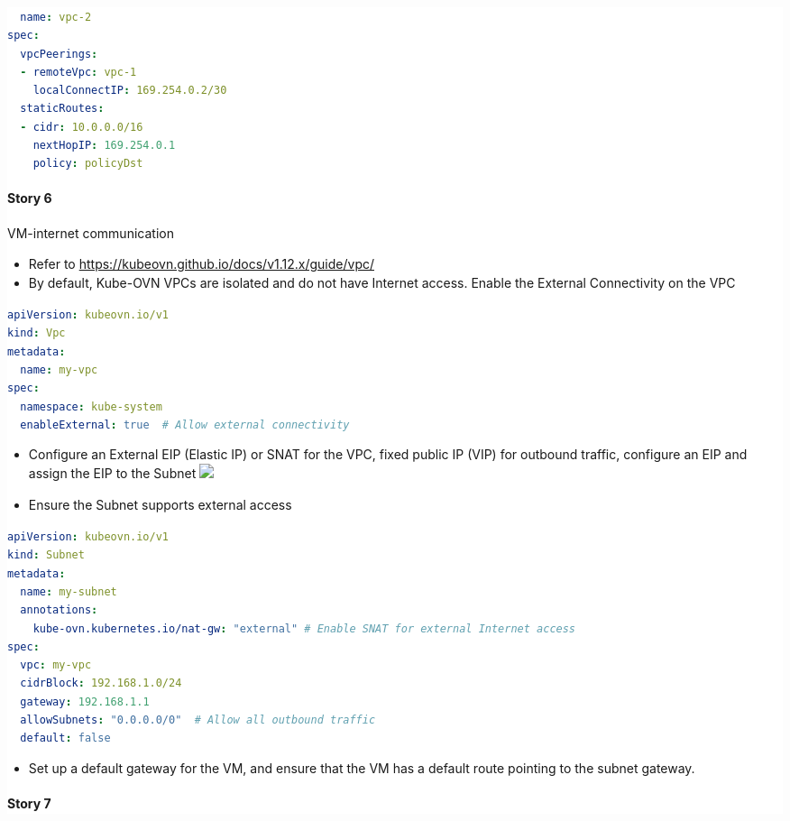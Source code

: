```YAML
  name: vpc-2
spec:
  vpcPeerings:
  - remoteVpc: vpc-1
    localConnectIP: 169.254.0.2/30
  staticRoutes:
  - cidr: 10.0.0.0/16
    nextHopIP: 169.254.0.1
    policy: policyDst

```


#### Story 6

VM-internet communication

 - Refer to https://kubeovn.github.io/docs/v1.12.x/guide/vpc/
 - By default, Kube-OVN VPCs are isolated and do not have Internet access. Enable the External Connectivity on the VPC
```YAML
apiVersion: kubeovn.io/v1
kind: Vpc
metadata:
  name: my-vpc
spec:
  namespace: kube-system
  enableExternal: true  # Allow external connectivity
```
   - Configure an External EIP (Elastic IP) or SNAT for the VPC, fixed public IP (VIP) for outbound traffic, configure an EIP and assign the EIP to the Subnet
![](./20250306-enable-overlay-network-with-kubeovn/eip_gateway.png)

   - Ensure the Subnet supports external access
```YAML
apiVersion: kubeovn.io/v1
kind: Subnet
metadata:
  name: my-subnet
  annotations:
    kube-ovn.kubernetes.io/nat-gw: "external" # Enable SNAT for external Internet access
spec:
  vpc: my-vpc
  cidrBlock: 192.168.1.0/24
  gateway: 192.168.1.1
  allowSubnets: "0.0.0.0/0"  # Allow all outbound traffic
  default: false
```
   - Set up a default gateway for the VM, and ensure that the VM has a default route pointing to the subnet gateway.

#### Story 7
